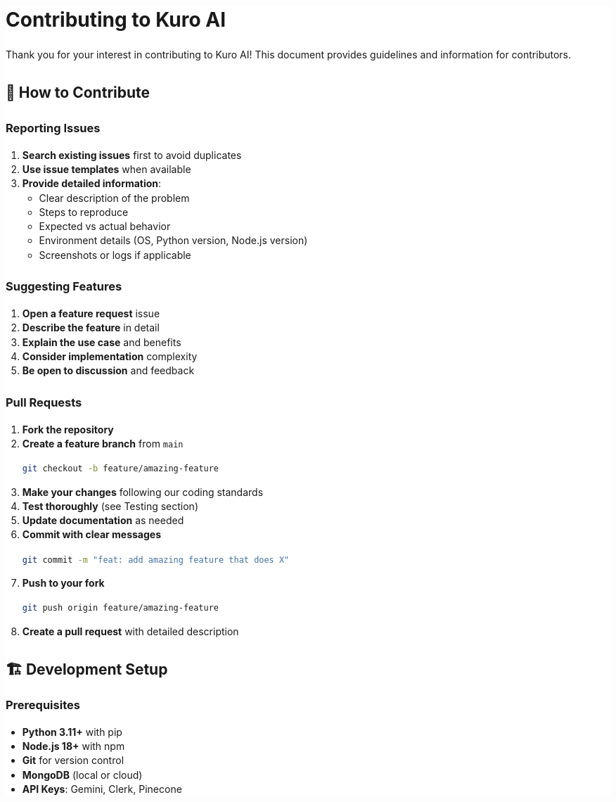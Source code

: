 # Contributing to Kuro AI

Thank you for your interest in contributing to Kuro AI! This document provides guidelines and information for contributors.

## 🤝 How to Contribute

### Reporting Issues

1. **Search existing issues** first to avoid duplicates
2. **Use issue templates** when available
3. **Provide detailed information**:
   - Clear description of the problem
   - Steps to reproduce
   - Expected vs actual behavior
   - Environment details (OS, Python version, Node.js version)
   - Screenshots or logs if applicable

### Suggesting Features

1. **Open a feature request** issue
2. **Describe the feature** in detail
3. **Explain the use case** and benefits
4. **Consider implementation** complexity
5. **Be open to discussion** and feedback

### Pull Requests

1. **Fork the repository**
2. **Create a feature branch** from `main`
   ```bash
   git checkout -b feature/amazing-feature
   ```
3. **Make your changes** following our coding standards
4. **Test thoroughly** (see Testing section)
5. **Update documentation** as needed
6. **Commit with clear messages**
   ```bash
   git commit -m "feat: add amazing feature that does X"
   ```
7. **Push to your fork**
   ```bash
   git push origin feature/amazing-feature
   ```
8. **Create a pull request** with detailed description

## 🏗️ Development Setup

### Prerequisites

- **Python 3.11+** with pip
- **Node.js 18+** with npm
- **Git** for version control
- **MongoDB** (local or cloud)
- **API Keys**: Gemini, Clerk, Pinecone
